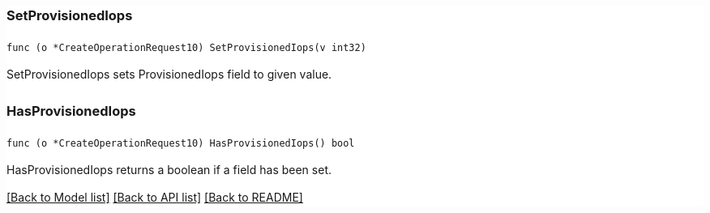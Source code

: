 ### SetProvisionedIops

`func (o *CreateOperationRequest10) SetProvisionedIops(v int32)`

SetProvisionedIops sets ProvisionedIops field to given value.

### HasProvisionedIops

`func (o *CreateOperationRequest10) HasProvisionedIops() bool`

HasProvisionedIops returns a boolean if a field has been set.


[[Back to Model list]](../README.md#documentation-for-models) [[Back to API list]](../README.md#documentation-for-api-endpoints) [[Back to README]](../README.md)



